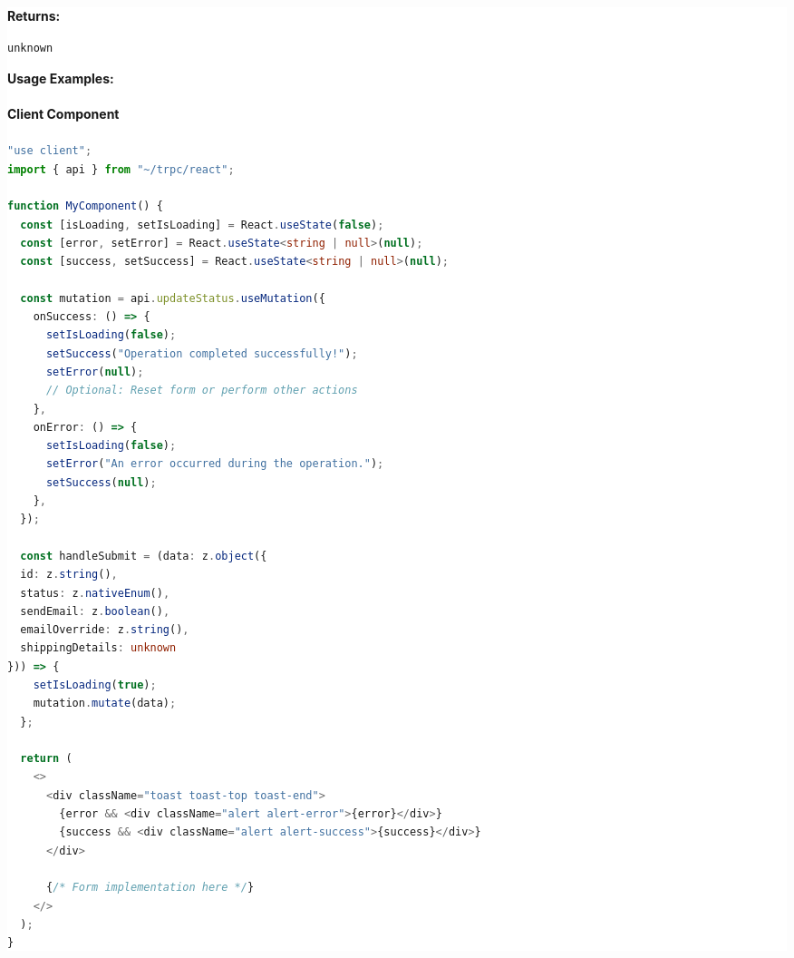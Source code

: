 **Returns:**
```typescript
unknown
```

**Usage Examples:**


#### Client Component
```typescript
"use client";
import { api } from "~/trpc/react";

function MyComponent() {
  const [isLoading, setIsLoading] = React.useState(false);
  const [error, setError] = React.useState<string | null>(null);
  const [success, setSuccess] = React.useState<string | null>(null);

  const mutation = api.updateStatus.useMutation({
    onSuccess: () => {
      setIsLoading(false);
      setSuccess("Operation completed successfully!");
      setError(null);
      // Optional: Reset form or perform other actions
    },
    onError: () => {
      setIsLoading(false);
      setError("An error occurred during the operation.");
      setSuccess(null);
    },
  });

  const handleSubmit = (data: z.object({
  id: z.string(),
  status: z.nativeEnum(),
  sendEmail: z.boolean(),
  emailOverride: z.string(),
  shippingDetails: unknown
})) => {
    setIsLoading(true);
    mutation.mutate(data);
  };

  return (
    <>
      <div className="toast toast-top toast-end">
        {error && <div className="alert alert-error">{error}</div>}
        {success && <div className="alert alert-success">{success}</div>}
      </div>

      {/* Form implementation here */}
    </>
  );
}
```
